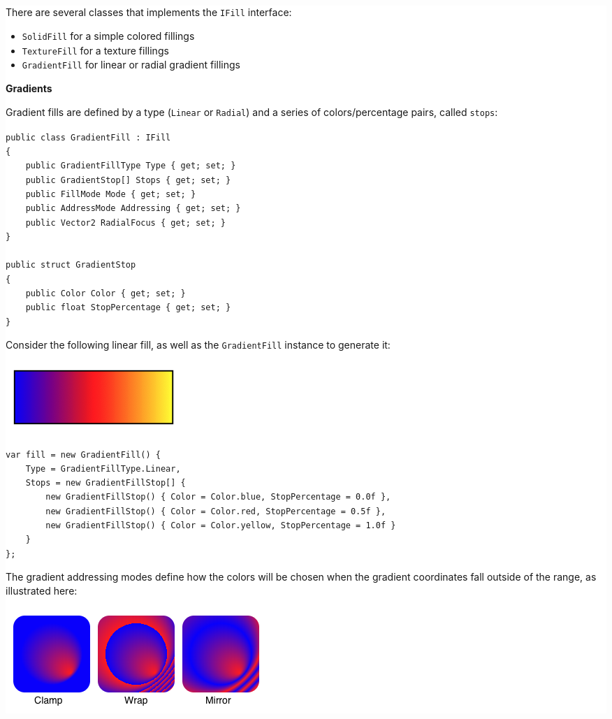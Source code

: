 There are several classes that implements the `IFill` interface: 

 * `SolidFill` for a simple colored fillings
 * `TextureFill` for a texture fillings
 * `GradientFill` for linear or radial gradient fillings


**Gradients**

Gradient fills are defined by a type (`Linear` or `Radial`) and a series of colors/percentage pairs, called `stops`:

```
public class GradientFill : IFill
{
    public GradientFillType Type { get; set; }
    public GradientStop[] Stops { get; set; }
    public FillMode Mode { get; set; }
    public AddressMode Addressing { get; set; }
    public Vector2 RadialFocus { get; set; }
}

public struct GradientStop
{
    public Color Color { get; set; }
    public float StopPercentage { get; set; }
}
```

Consider the following linear fill, as well as the `GradientFill` instance to generate it:

![Linear Fill](images/linear_gradient.png)

```
var fill = new GradientFill() {
	Type = GradientFillType.Linear,
	Stops = new GradientFillStop[] {
		new GradientFillStop() { Color = Color.blue, StopPercentage = 0.0f },
		new GradientFillStop() { Color = Color.red, StopPercentage = 0.5f },
		new GradientFillStop() { Color = Color.yellow, StopPercentage = 1.0f }
	}
};
```

The gradient addressing modes define how the colors will be chosen when the gradient coordinates fall outside of the range, as illustrated here:

![Addressing Modes](images/addressing.png)
